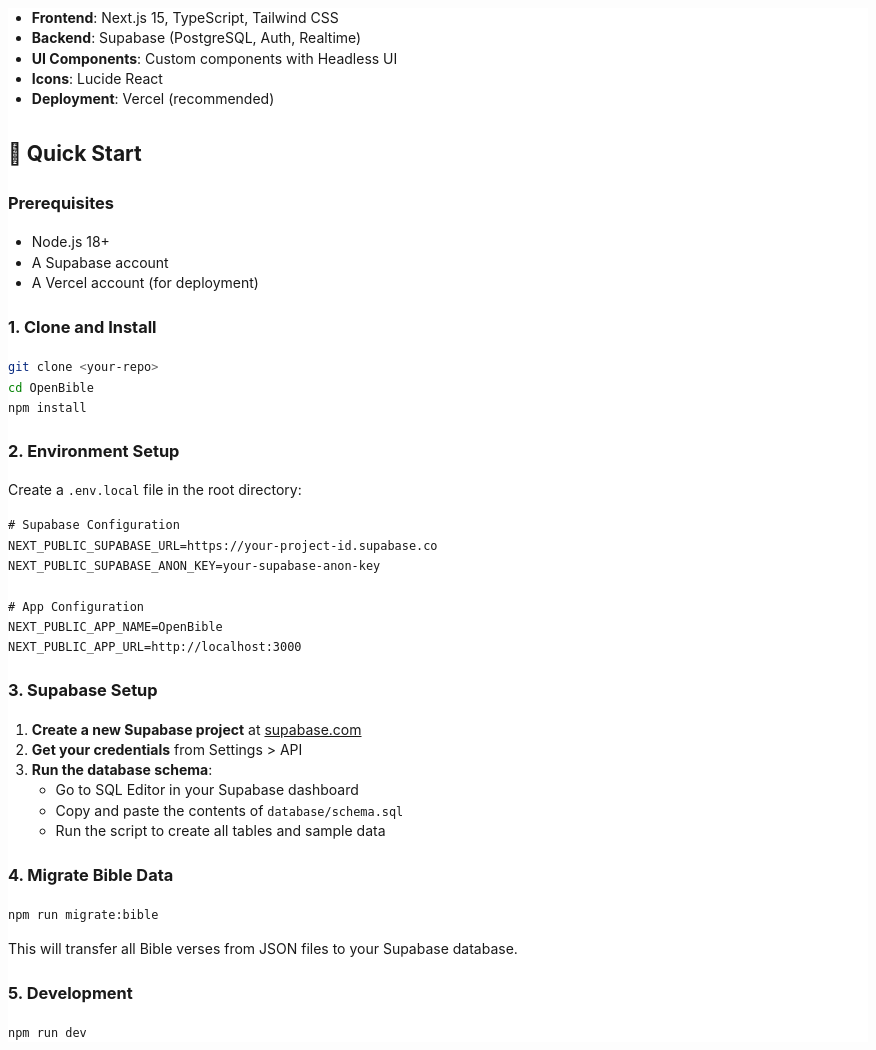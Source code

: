 - **Frontend**: Next.js 15, TypeScript, Tailwind CSS
- **Backend**: Supabase (PostgreSQL, Auth, Realtime)
- **UI Components**: Custom components with Headless UI
- **Icons**: Lucide React
- **Deployment**: Vercel (recommended)

## 🚀 Quick Start

### Prerequisites
- Node.js 18+ 
- A Supabase account
- A Vercel account (for deployment)

### 1. Clone and Install
```bash
git clone <your-repo>
cd OpenBible
npm install
```

### 2. Environment Setup
Create a `.env.local` file in the root directory:
```env
# Supabase Configuration
NEXT_PUBLIC_SUPABASE_URL=https://your-project-id.supabase.co
NEXT_PUBLIC_SUPABASE_ANON_KEY=your-supabase-anon-key

# App Configuration
NEXT_PUBLIC_APP_NAME=OpenBible
NEXT_PUBLIC_APP_URL=http://localhost:3000
```

### 3. Supabase Setup

1. **Create a new Supabase project** at [supabase.com](https://supabase.com)
2. **Get your credentials** from Settings > API
3. **Run the database schema**:
   - Go to SQL Editor in your Supabase dashboard
   - Copy and paste the contents of `database/schema.sql`
   - Run the script to create all tables and sample data

### 4. Migrate Bible Data
```bash
npm run migrate:bible
```
This will transfer all Bible verses from JSON files to your Supabase database.

### 5. Development
```bash
npm run dev
```
